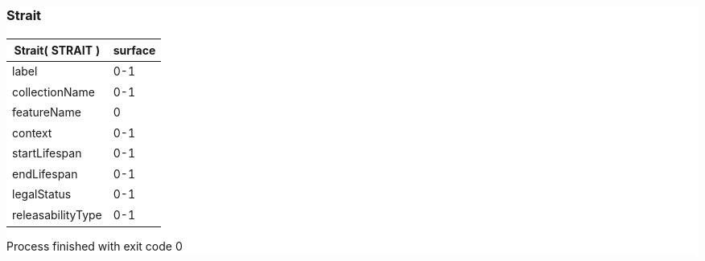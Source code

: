 
### Strait

| Strait( STRAIT ) | surface|
|-------|------|
|label | 0-1 |
|collectionName | 0-1 |
|featureName | 0 |
|context | 0-1 |
|startLifespan | 0-1 |
|endLifespan | 0-1 |
|legalStatus | 0-1 |
|releasabilityType | 0-1 |


Process finished with exit code 0
